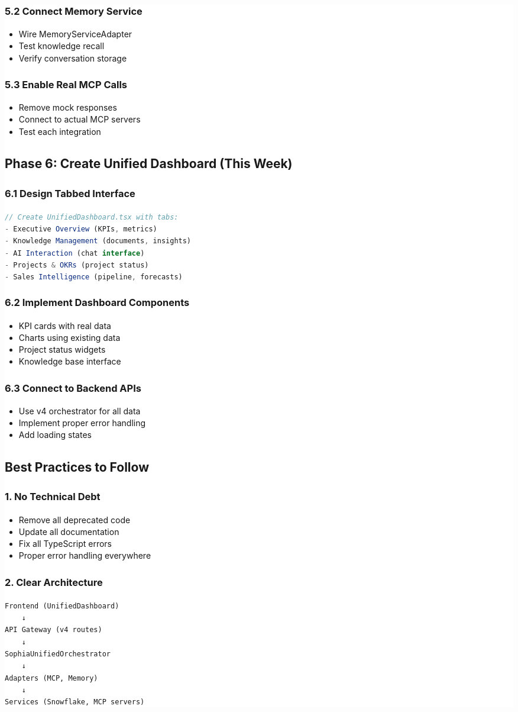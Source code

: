 ### 5.2 Connect Memory Service
- Wire MemoryServiceAdapter
- Test knowledge recall
- Verify conversation storage

### 5.3 Enable Real MCP Calls
- Remove mock responses
- Connect to actual MCP servers
- Test each integration

## Phase 6: Create Unified Dashboard (This Week)

### 6.1 Design Tabbed Interface
```typescript
// Create UnifiedDashboard.tsx with tabs:
- Executive Overview (KPIs, metrics)
- Knowledge Management (documents, insights)
- AI Interaction (chat interface)
- Projects & OKRs (project status)
- Sales Intelligence (pipeline, forecasts)
```

### 6.2 Implement Dashboard Components
- KPI cards with real data
- Charts using existing data
- Project status widgets
- Knowledge base interface

### 6.3 Connect to Backend APIs
- Use v4 orchestrator for all data
- Implement proper error handling
- Add loading states

## Best Practices to Follow

### 1. No Technical Debt
- Remove all deprecated code
- Update all documentation
- Fix all TypeScript errors
- Proper error handling everywhere

### 2. Clear Architecture
```
Frontend (UnifiedDashboard)
    ↓
API Gateway (v4 routes)
    ↓
SophiaUnifiedOrchestrator
    ↓
Adapters (MCP, Memory)
    ↓
Services (Snowflake, MCP servers)
```

